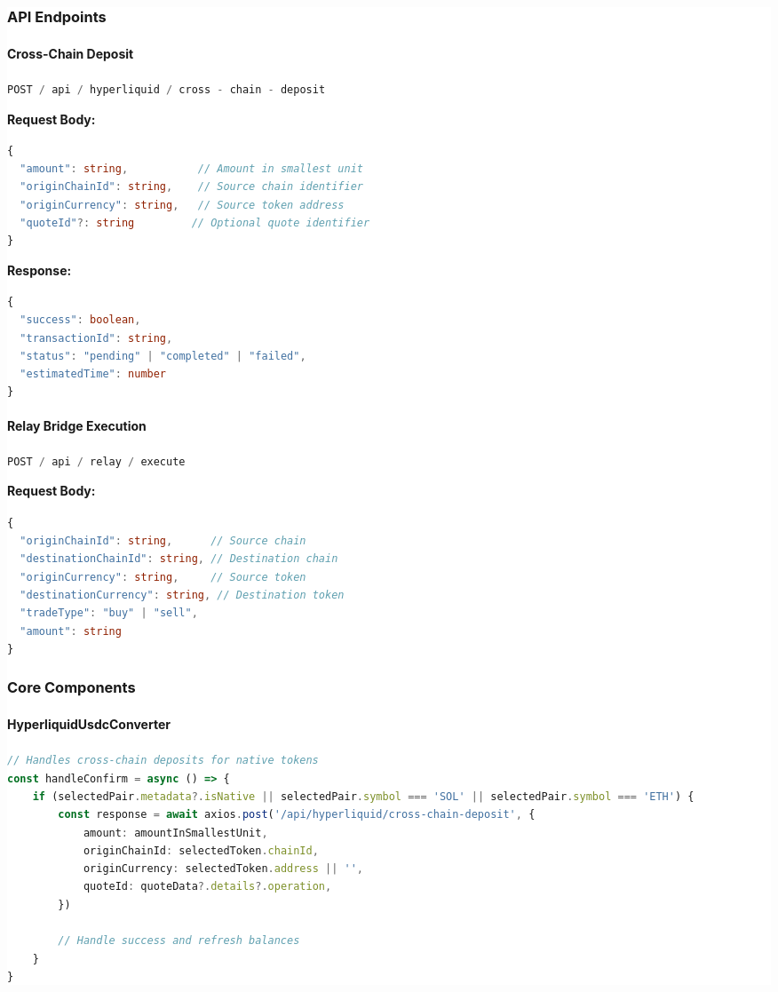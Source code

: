 ### API Endpoints

#### Cross-Chain Deposit

```typescript
POST / api / hyperliquid / cross - chain - deposit
```

**Request Body:**

```typescript
{
  "amount": string,           // Amount in smallest unit
  "originChainId": string,    // Source chain identifier
  "originCurrency": string,   // Source token address
  "quoteId"?: string         // Optional quote identifier
}
```

**Response:**

```typescript
{
  "success": boolean,
  "transactionId": string,
  "status": "pending" | "completed" | "failed",
  "estimatedTime": number
}
```

#### Relay Bridge Execution

```typescript
POST / api / relay / execute
```

**Request Body:**

```typescript
{
  "originChainId": string,      // Source chain
  "destinationChainId": string, // Destination chain
  "originCurrency": string,     // Source token
  "destinationCurrency": string, // Destination token
  "tradeType": "buy" | "sell",
  "amount": string
}
```

### Core Components

#### HyperliquidUsdcConverter

```typescript
// Handles cross-chain deposits for native tokens
const handleConfirm = async () => {
    if (selectedPair.metadata?.isNative || selectedPair.symbol === 'SOL' || selectedPair.symbol === 'ETH') {
        const response = await axios.post('/api/hyperliquid/cross-chain-deposit', {
            amount: amountInSmallestUnit,
            originChainId: selectedToken.chainId,
            originCurrency: selectedToken.address || '',
            quoteId: quoteData?.details?.operation,
        })

        // Handle success and refresh balances
    }
}
```
